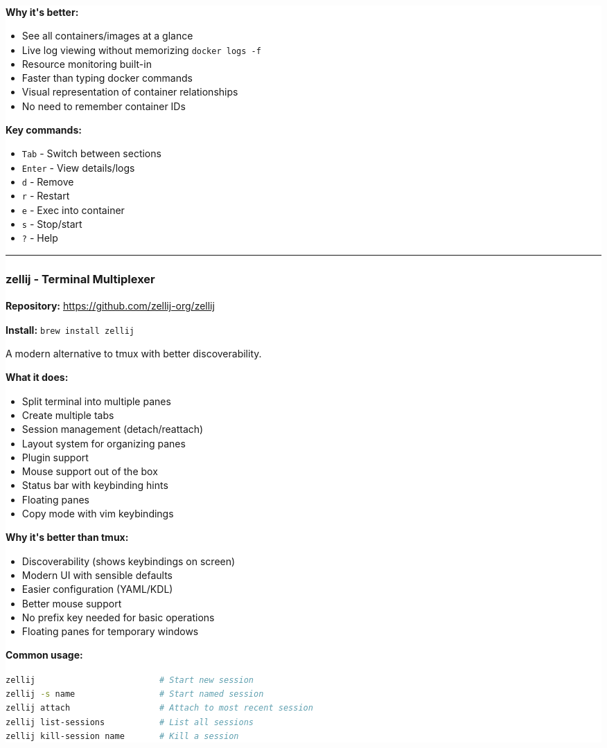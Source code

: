**Why it's better:**
- See all containers/images at a glance
- Live log viewing without memorizing `docker logs -f`
- Resource monitoring built-in
- Faster than typing docker commands
- Visual representation of container relationships
- No need to remember container IDs

**Key commands:**
- `Tab` - Switch between sections
- `Enter` - View details/logs
- `d` - Remove
- `r` - Restart
- `e` - Exec into container
- `s` - Stop/start
- `?` - Help

---

### zellij - Terminal Multiplexer

**Repository:** https://github.com/zellij-org/zellij

**Install:** `brew install zellij`

A modern alternative to tmux with better discoverability.

**What it does:**
- Split terminal into multiple panes
- Create multiple tabs
- Session management (detach/reattach)
- Layout system for organizing panes
- Plugin support
- Mouse support out of the box
- Status bar with keybinding hints
- Floating panes
- Copy mode with vim keybindings

**Why it's better than tmux:**
- Discoverability (shows keybindings on screen)
- Modern UI with sensible defaults
- Easier configuration (YAML/KDL)
- Better mouse support
- No prefix key needed for basic operations
- Floating panes for temporary windows

**Common usage:**
```bash
zellij                         # Start new session
zellij -s name                 # Start named session
zellij attach                  # Attach to most recent session
zellij list-sessions           # List all sessions
zellij kill-session name       # Kill a session
```
